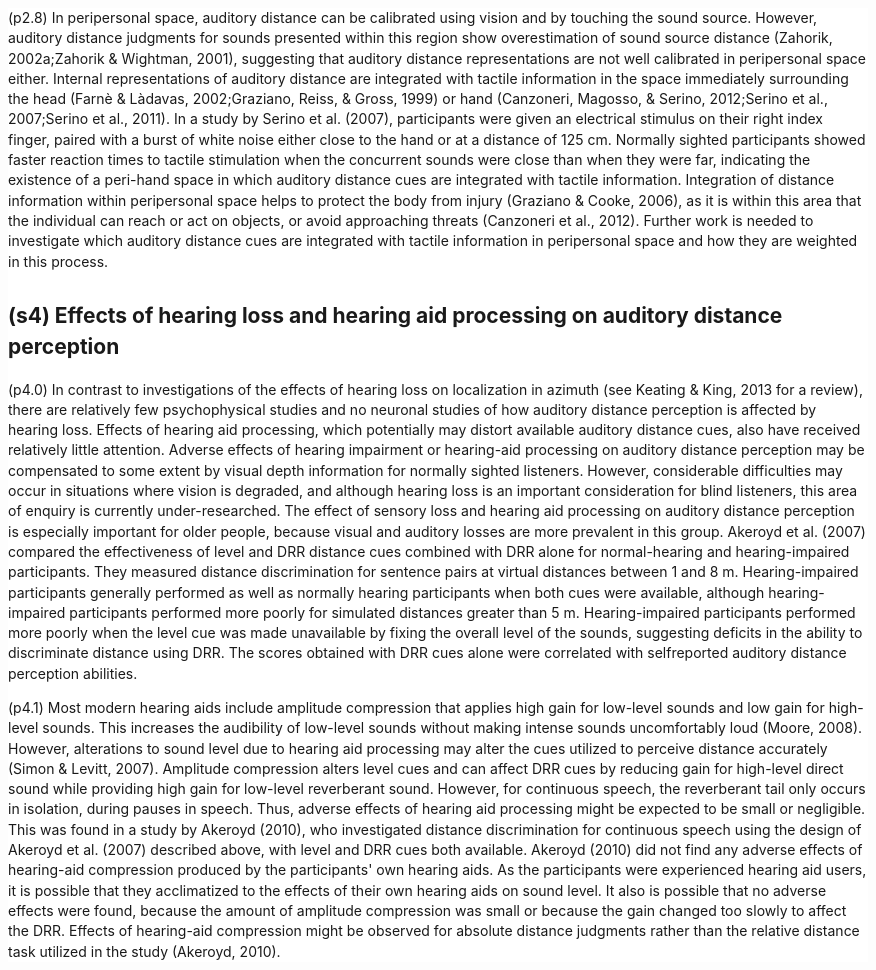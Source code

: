 (p2.8) In peripersonal space, auditory distance can be calibrated using vision and by touching the sound source. However, auditory distance judgments for sounds presented within this region show overestimation of sound source distance (Zahorik, 2002a;Zahorik & Wightman, 2001), suggesting that auditory distance representations are not well calibrated in peripersonal space either. Internal representations of auditory distance are integrated with tactile information in the space immediately surrounding the head (Farnè & Làdavas, 2002;Graziano, Reiss, & Gross, 1999) or hand (Canzoneri, Magosso, & Serino, 2012;Serino et al., 2007;Serino et al., 2011). In a study by Serino et al. (2007), participants were given an electrical stimulus on their right index finger, paired with a burst of white noise either close to the hand or at a distance of 125 cm. Normally sighted participants showed faster reaction times to tactile stimulation when the concurrent sounds were close than when they were far, indicating the existence of a peri-hand space in which auditory distance cues are integrated with tactile information. Integration of distance information within peripersonal space helps to protect the body from injury (Graziano & Cooke, 2006), as it is within this area that the individual can reach or act on objects, or avoid approaching threats (Canzoneri et al., 2012). Further work is needed to investigate which auditory distance cues are integrated with tactile information in peripersonal space and how they are weighted in this process.
## (s4) Effects of hearing loss and hearing aid processing on auditory distance perception
(p4.0) In contrast to investigations of the effects of hearing loss on localization in azimuth (see Keating & King, 2013 for a review), there are relatively few psychophysical studies and no neuronal studies of how auditory distance perception is affected by hearing loss. Effects of hearing aid processing, which potentially may distort available auditory distance cues, also have received relatively little attention. Adverse effects of hearing impairment or hearing-aid processing on auditory distance perception may be compensated to some extent by visual depth information for normally sighted listeners. However, considerable difficulties may occur in situations where vision is degraded, and although hearing loss is an important consideration for blind listeners, this area of enquiry is currently under-researched. The effect of sensory loss and hearing aid processing on auditory distance perception is especially important for older people, because visual and auditory losses are more prevalent in this group. Akeroyd et al. (2007) compared the effectiveness of level and DRR distance cues combined with DRR alone for normal-hearing and hearing-impaired participants. They measured distance discrimination for sentence pairs at virtual distances between 1 and 8 m. Hearing-impaired participants generally performed as well as normally hearing participants when both cues were available, although hearing-impaired participants performed more poorly for simulated distances greater than 5 m. Hearing-impaired participants performed more poorly when the level cue was made unavailable by fixing the overall level of the sounds, suggesting deficits in the ability to discriminate distance using DRR. The scores obtained with DRR cues alone were correlated with selfreported auditory distance perception abilities.

(p4.1) Most modern hearing aids include amplitude compression that applies high gain for low-level sounds and low gain for high-level sounds. This increases the audibility of low-level sounds without making intense sounds uncomfortably loud (Moore, 2008). However, alterations to sound level due to hearing aid processing may alter the cues utilized to perceive distance accurately (Simon & Levitt, 2007). Amplitude compression alters level cues and can affect DRR cues by reducing gain for high-level direct sound while providing high gain for low-level reverberant sound. However, for continuous speech, the reverberant tail only occurs in isolation, during pauses in speech. Thus, adverse effects of hearing aid processing might be expected to be small or negligible. This was found in a study by Akeroyd (2010), who investigated distance discrimination for continuous speech using the design of Akeroyd et al. (2007) described above, with level and DRR cues both available. Akeroyd (2010) did not find any adverse effects of hearing-aid compression produced by the participants' own hearing aids. As the participants were experienced hearing aid users, it is possible that they acclimatized to the effects of their own hearing aids on sound level. It also is possible that no adverse effects were found, because the amount of amplitude compression was small or because the gain changed too slowly to affect the DRR. Effects of hearing-aid compression might be observed for absolute distance judgments rather than the relative distance task utilized in the study (Akeroyd, 2010).
